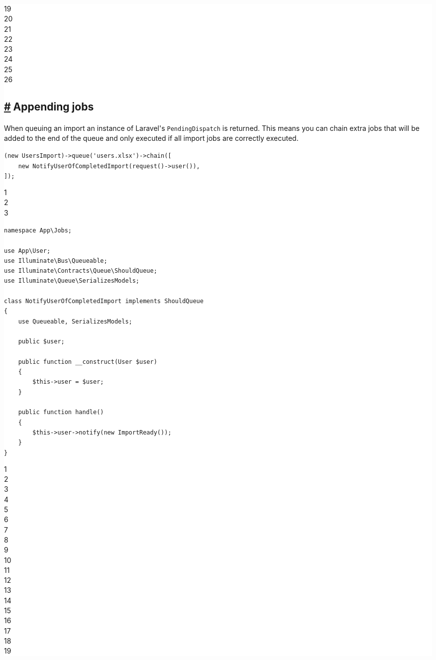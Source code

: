 19  
20  
21  
22  
23  
24  
25  
26  

[#](#appending-jobs) Appending jobs
-----------------------------------

When queuing an import an instance of Laravel's `PendingDispatch` is returned. This means you can chain extra jobs that will be added to the end of the queue and only executed if all import jobs are correctly executed.

    (new UsersImport)->queue('users.xlsx')->chain([
        new NotifyUserOfCompletedImport(request()->user()),
    ]);
    

1  
2  
3  

    namespace App\Jobs;
    
    use App\User;
    use Illuminate\Bus\Queueable;
    use Illuminate\Contracts\Queue\ShouldQueue;
    use Illuminate\Queue\SerializesModels;
    
    class NotifyUserOfCompletedImport implements ShouldQueue
    {
        use Queueable, SerializesModels;
    
        public $user;
    
        public function __construct(User $user)
        {
            $this->user = $user;
        }
    
        public function handle()
        {
            $this->user->notify(new ImportReady());
        }
    }
    

1  
2  
3  
4  
5  
6  
7  
8  
9  
10  
11  
12  
13  
14  
15  
16  
17  
18  
19  